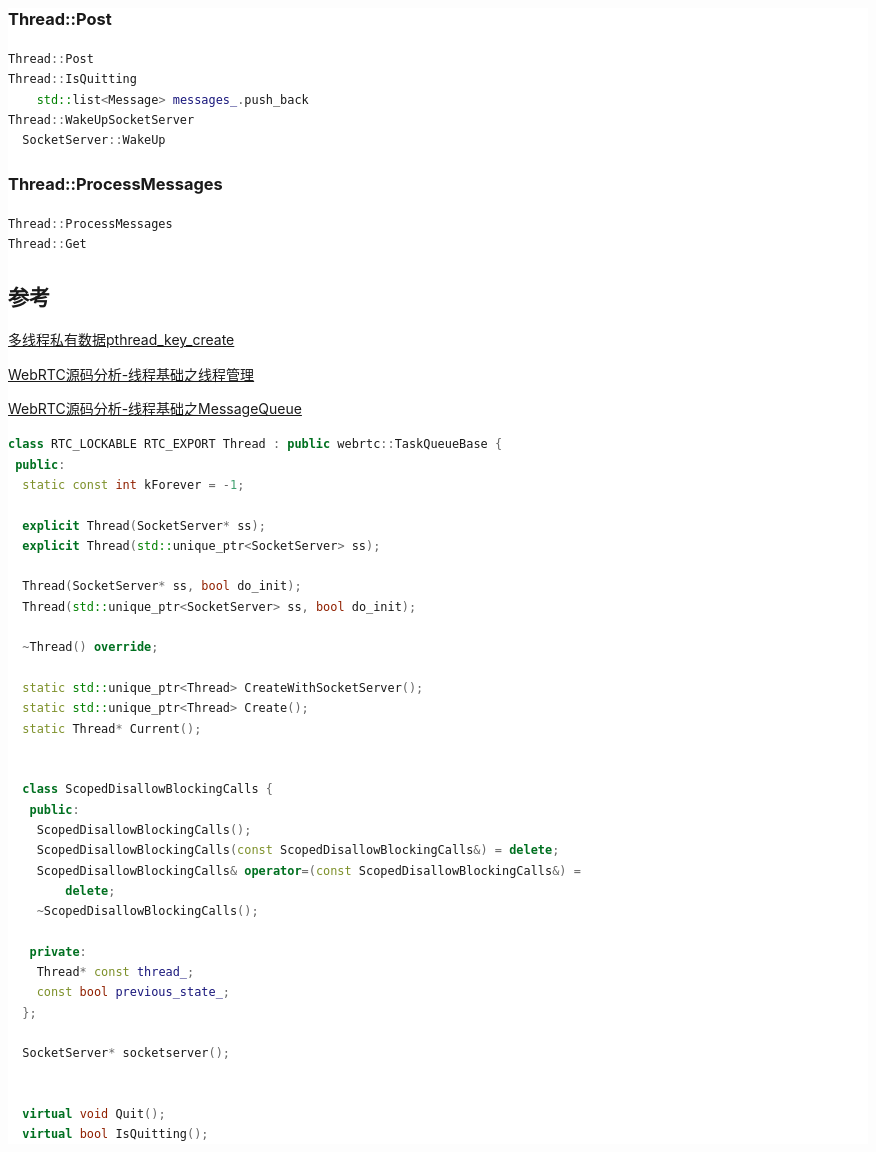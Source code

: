 

### Thread::Post

```cpp
Thread::Post
Thread::IsQuitting
    std::list<Message> messages_.push_back
Thread::WakeUpSocketServer
  SocketServer::WakeUp
```



### Thread::ProcessMessages

```cpp
Thread::ProcessMessages
Thread::Get
```



## 参考

[多线程私有数据pthread_key_create](https://blog.csdn.net/qixiang2013/article/details/126126112)

[WebRTC源码分析-线程基础之线程管理](https://blog.csdn.net/ice_ly000/article/details/103178691)

[WebRTC源码分析-线程基础之MessageQueue](https://www.jianshu.com/p/b7372d01b819)



```cpp
class RTC_LOCKABLE RTC_EXPORT Thread : public webrtc::TaskQueueBase {
 public:
  static const int kForever = -1;

  explicit Thread(SocketServer* ss);
  explicit Thread(std::unique_ptr<SocketServer> ss);

  Thread(SocketServer* ss, bool do_init);
  Thread(std::unique_ptr<SocketServer> ss, bool do_init);

  ~Thread() override;

  static std::unique_ptr<Thread> CreateWithSocketServer();
  static std::unique_ptr<Thread> Create();
  static Thread* Current();

  
  class ScopedDisallowBlockingCalls {
   public:
    ScopedDisallowBlockingCalls();
    ScopedDisallowBlockingCalls(const ScopedDisallowBlockingCalls&) = delete;
    ScopedDisallowBlockingCalls& operator=(const ScopedDisallowBlockingCalls&) =
        delete;
    ~ScopedDisallowBlockingCalls();

   private:
    Thread* const thread_;
    const bool previous_state_;
  };

  SocketServer* socketserver();


  virtual void Quit();
  virtual bool IsQuitting();
```